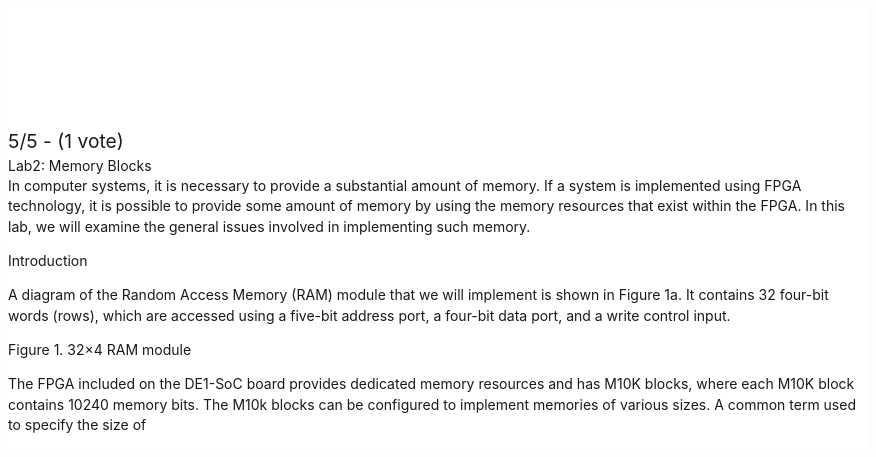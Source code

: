 <div class="kksr-stars-active" style="width: 138px;">
            <div class="kksr-star" style="padding-right: 4px">


<div class="kksr-icon" style="width: 24px; height: 24px;"></div>
        </div>
            <div class="kksr-star" style="padding-right: 4px">


<div class="kksr-icon" style="width: 24px; height: 24px;"></div>
        </div>
            <div class="kksr-star" style="padding-right: 4px">


<div class="kksr-icon" style="width: 24px; height: 24px;"></div>
        </div>
            <div class="kksr-star" style="padding-right: 4px">


<div class="kksr-icon" style="width: 24px; height: 24px;"></div>
        </div>
            <div class="kksr-star" style="padding-right: 4px">


<div class="kksr-icon" style="width: 24px; height: 24px;"></div>
        </div>
    </div>
</div>


<div class="kksr-legend" style="font-size: 19.2px;">
            5/5 - (1 vote)    </div>
    </div>
<div class="page" title="Page 1">
<div class="section">
<div class="layoutArea">
<div class="column">
Lab2: Memory Blocks

</div>
</div>
<div class="layoutArea">
<div class="column">
In computer systems, it is necessary to provide a substantial amount of memory. If a system is implemented using FPGA technology, it is possible to provide some amount of memory by using the memory resources that exist within the FPGA. In this lab, we will examine the general issues involved in implementing such memory.

Introduction

A diagram of the Random Access Memory (RAM) module that we will implement is shown in Figure 1a. It contains 32 four-bit words (rows), which are accessed using a five-bit address port, a four-bit data port, and a write control input.

Figure 1. 32×4 RAM module

The FPGA included on the DE1-SoC board provides dedicated memory resources and has M10K blocks, where each M10K block contains 10240 memory bits. The M10k blocks can be configured to implement memories of various sizes. A common term used to specify the size of
